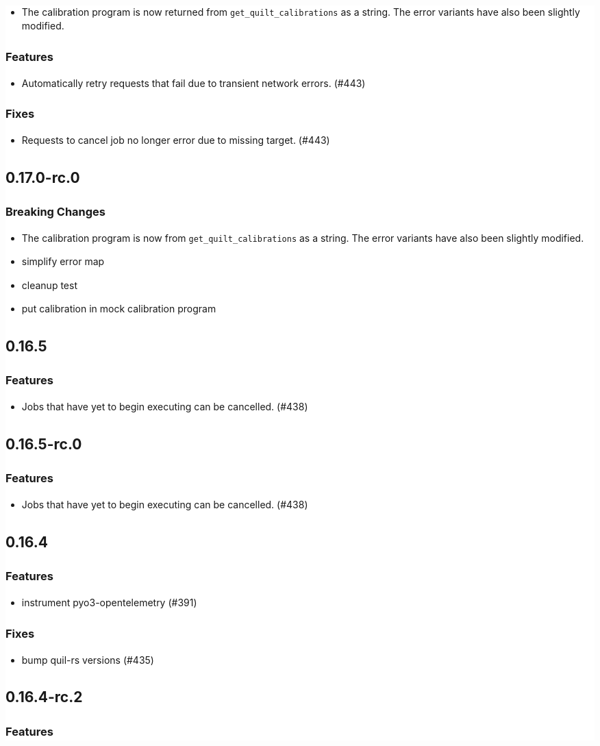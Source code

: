 - The calibration program is now returned from `get_quilt_calibrations` as a string. The error variants have also been slightly modified.

### Features

- Automatically retry requests that fail due to transient network errors. (#443)

### Fixes

- Requests to cancel job no longer error due to missing target. (#443)

## 0.17.0-rc.0

### Breaking Changes

- The calibration program is now from
`get_quilt_calibrations` as a string. The error variants have also been
slightly modified.

* simplify error map

* cleanup test

* put calibration in mock calibration program

## 0.16.5

### Features

- Jobs that have yet to begin executing can be cancelled. (#438)

## 0.16.5-rc.0

### Features

- Jobs that have yet to begin executing can be cancelled. (#438)

## 0.16.4

### Features

- instrument pyo3-opentelemetry (#391)

### Fixes

- bump quil-rs versions (#435)

## 0.16.4-rc.2

### Features

